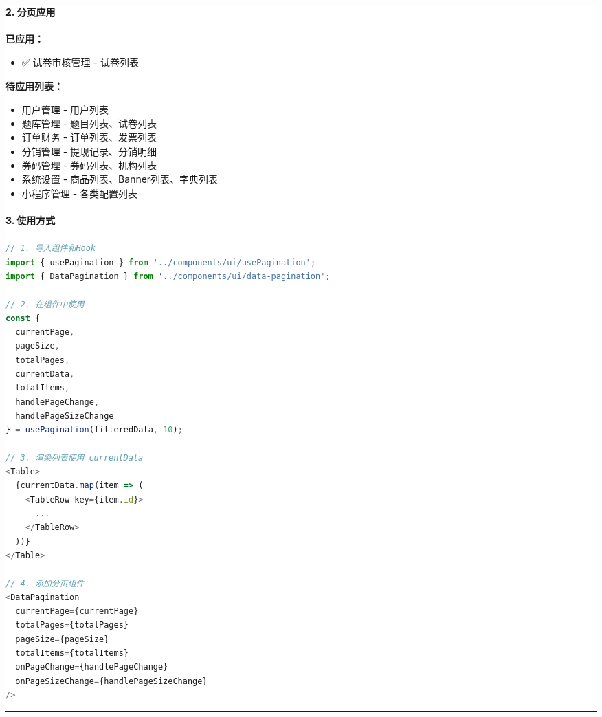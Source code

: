 #### 2. 分页应用

**已应用：**
- ✅ 试卷审核管理 - 试卷列表

**待应用列表：**
- 用户管理 - 用户列表
- 题库管理 - 题目列表、试卷列表
- 订单财务 - 订单列表、发票列表
- 分销管理 - 提现记录、分销明细
- 券码管理 - 券码列表、机构列表
- 系统设置 - 商品列表、Banner列表、字典列表
- 小程序管理 - 各类配置列表

#### 3. 使用方式

```typescript
// 1. 导入组件和Hook
import { usePagination } from '../components/ui/usePagination';
import { DataPagination } from '../components/ui/data-pagination';

// 2. 在组件中使用
const {
  currentPage,
  pageSize,
  totalPages,
  currentData,
  totalItems,
  handlePageChange,
  handlePageSizeChange
} = usePagination(filteredData, 10);

// 3. 渲染列表使用 currentData
<Table>
  {currentData.map(item => (
    <TableRow key={item.id}>
      ...
    </TableRow>
  ))}
</Table>

// 4. 添加分页组件
<DataPagination
  currentPage={currentPage}
  totalPages={totalPages}
  pageSize={pageSize}
  totalItems={totalItems}
  onPageChange={handlePageChange}
  onPageSizeChange={handlePageSizeChange}
/>
```

---
